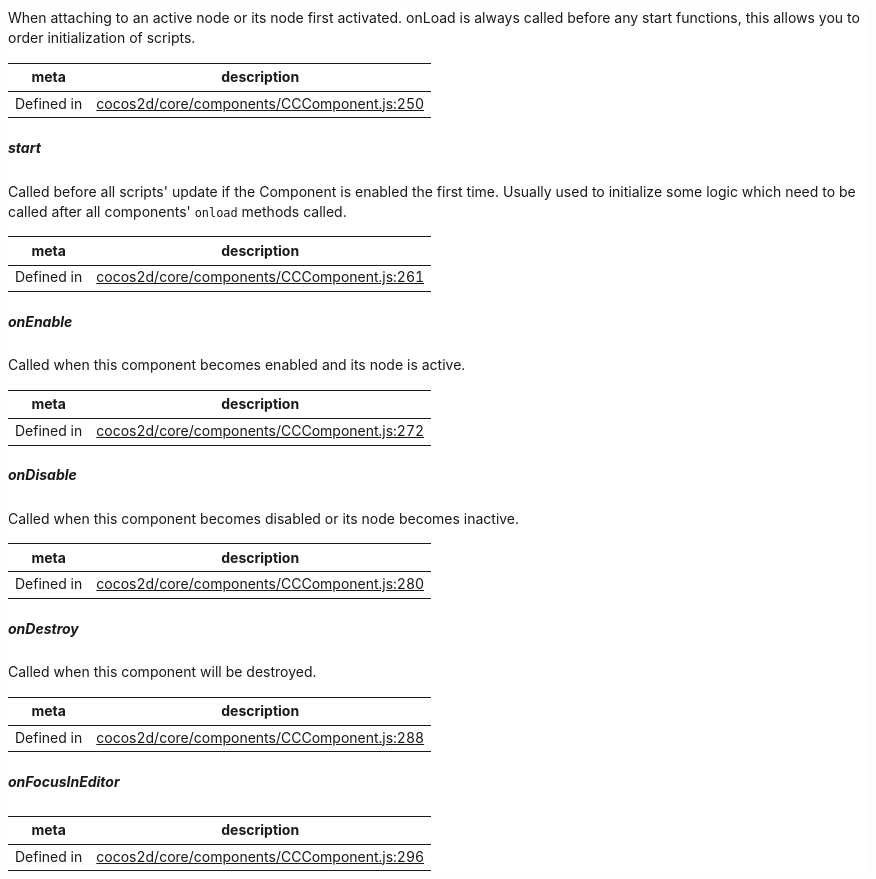 When attaching to an active node or its node first activated.
onLoad is always called before any start functions, this allows you to order initialization of scripts.

| meta | description |
|------|-------------|
| Defined in | [cocos2d/core/components/CCComponent.js:250](https://github.com/cocos-creator/engine/blob/44d068bea8120146521ec334827cb5b67a7d9b8f/cocos2d/core/components/CCComponent.js#L250) |



##### start

Called before all scripts' update if the Component is enabled the first time.
Usually used to initialize some logic which need to be called after all components' `onload` methods called.

| meta | description |
|------|-------------|
| Defined in | [cocos2d/core/components/CCComponent.js:261](https://github.com/cocos-creator/engine/blob/44d068bea8120146521ec334827cb5b67a7d9b8f/cocos2d/core/components/CCComponent.js#L261) |



##### onEnable

Called when this component becomes enabled and its node is active.

| meta | description |
|------|-------------|
| Defined in | [cocos2d/core/components/CCComponent.js:272](https://github.com/cocos-creator/engine/blob/44d068bea8120146521ec334827cb5b67a7d9b8f/cocos2d/core/components/CCComponent.js#L272) |



##### onDisable

Called when this component becomes disabled or its node becomes inactive.

| meta | description |
|------|-------------|
| Defined in | [cocos2d/core/components/CCComponent.js:280](https://github.com/cocos-creator/engine/blob/44d068bea8120146521ec334827cb5b67a7d9b8f/cocos2d/core/components/CCComponent.js#L280) |



##### onDestroy

Called when this component will be destroyed.

| meta | description |
|------|-------------|
| Defined in | [cocos2d/core/components/CCComponent.js:288](https://github.com/cocos-creator/engine/blob/44d068bea8120146521ec334827cb5b67a7d9b8f/cocos2d/core/components/CCComponent.js#L288) |



##### onFocusInEditor



| meta | description |
|------|-------------|
| Defined in | [cocos2d/core/components/CCComponent.js:296](https://github.com/cocos-creator/engine/blob/44d068bea8120146521ec334827cb5b67a7d9b8f/cocos2d/core/components/CCComponent.js#L296) |
